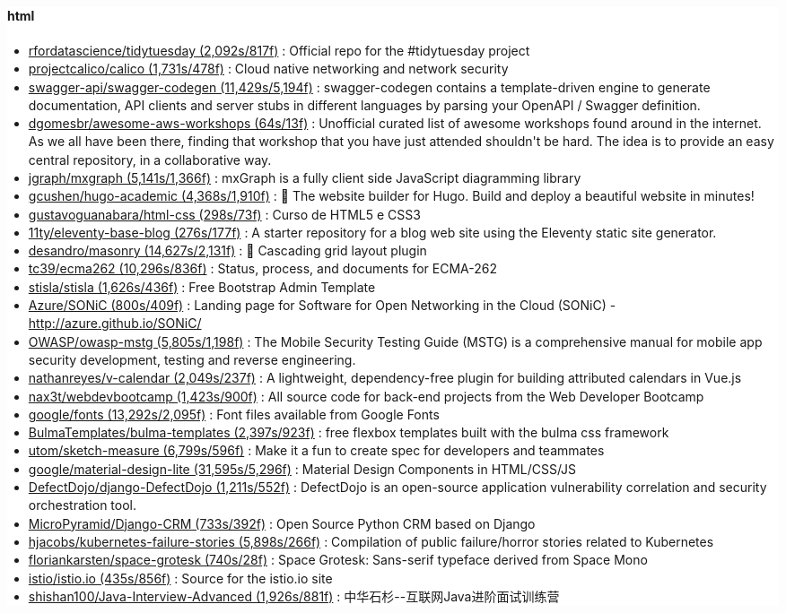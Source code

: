#### html
* [rfordatascience/tidytuesday (2,092s/817f)](https://github.com/rfordatascience/tidytuesday) : Official repo for the #tidytuesday project
* [projectcalico/calico (1,731s/478f)](https://github.com/projectcalico/calico) : Cloud native networking and network security
* [swagger-api/swagger-codegen (11,429s/5,194f)](https://github.com/swagger-api/swagger-codegen) : swagger-codegen contains a template-driven engine to generate documentation, API clients and server stubs in different languages by parsing your OpenAPI / Swagger definition.
* [dgomesbr/awesome-aws-workshops (64s/13f)](https://github.com/dgomesbr/awesome-aws-workshops) : Unofficial curated list of awesome workshops found around in the internet. As we all have been there, finding that workshop that you have just attended shouldn't be hard. The idea is to provide an easy central repository, in a collaborative way.
* [jgraph/mxgraph (5,141s/1,366f)](https://github.com/jgraph/mxgraph) : mxGraph is a fully client side JavaScript diagramming library
* [gcushen/hugo-academic (4,368s/1,910f)](https://github.com/gcushen/hugo-academic) : 📝 The website builder for Hugo. Build and deploy a beautiful website in minutes!
* [gustavoguanabara/html-css (298s/73f)](https://github.com/gustavoguanabara/html-css) : Curso de HTML5 e CSS3
* [11ty/eleventy-base-blog (276s/177f)](https://github.com/11ty/eleventy-base-blog) : A starter repository for a blog web site using the Eleventy static site generator.
* [desandro/masonry (14,627s/2,131f)](https://github.com/desandro/masonry) : 🏩 Cascading grid layout plugin
* [tc39/ecma262 (10,296s/836f)](https://github.com/tc39/ecma262) : Status, process, and documents for ECMA-262
* [stisla/stisla (1,626s/436f)](https://github.com/stisla/stisla) : Free Bootstrap Admin Template
* [Azure/SONiC (800s/409f)](https://github.com/Azure/SONiC) : Landing page for Software for Open Networking in the Cloud (SONiC) - http://azure.github.io/SONiC/
* [OWASP/owasp-mstg (5,805s/1,198f)](https://github.com/OWASP/owasp-mstg) : The Mobile Security Testing Guide (MSTG) is a comprehensive manual for mobile app security development, testing and reverse engineering.
* [nathanreyes/v-calendar (2,049s/237f)](https://github.com/nathanreyes/v-calendar) : A lightweight, dependency-free plugin for building attributed calendars in Vue.js
* [nax3t/webdevbootcamp (1,423s/900f)](https://github.com/nax3t/webdevbootcamp) : All source code for back-end projects from the Web Developer Bootcamp
* [google/fonts (13,292s/2,095f)](https://github.com/google/fonts) : Font files available from Google Fonts
* [BulmaTemplates/bulma-templates (2,397s/923f)](https://github.com/BulmaTemplates/bulma-templates) : free flexbox templates built with the bulma css framework
* [utom/sketch-measure (6,799s/596f)](https://github.com/utom/sketch-measure) : Make it a fun to create spec for developers and teammates
* [google/material-design-lite (31,595s/5,296f)](https://github.com/google/material-design-lite) : Material Design Components in HTML/CSS/JS
* [DefectDojo/django-DefectDojo (1,211s/552f)](https://github.com/DefectDojo/django-DefectDojo) : DefectDojo is an open-source application vulnerability correlation and security orchestration tool.
* [MicroPyramid/Django-CRM (733s/392f)](https://github.com/MicroPyramid/Django-CRM) : Open Source Python CRM based on Django
* [hjacobs/kubernetes-failure-stories (5,898s/266f)](https://github.com/hjacobs/kubernetes-failure-stories) : Compilation of public failure/horror stories related to Kubernetes
* [floriankarsten/space-grotesk (740s/28f)](https://github.com/floriankarsten/space-grotesk) : Space Grotesk: Sans-serif typeface derived from Space Mono
* [istio/istio.io (435s/856f)](https://github.com/istio/istio.io) : Source for the istio.io site
* [shishan100/Java-Interview-Advanced (1,926s/881f)](https://github.com/shishan100/Java-Interview-Advanced) : 中华石杉--互联网Java进阶面试训练营
